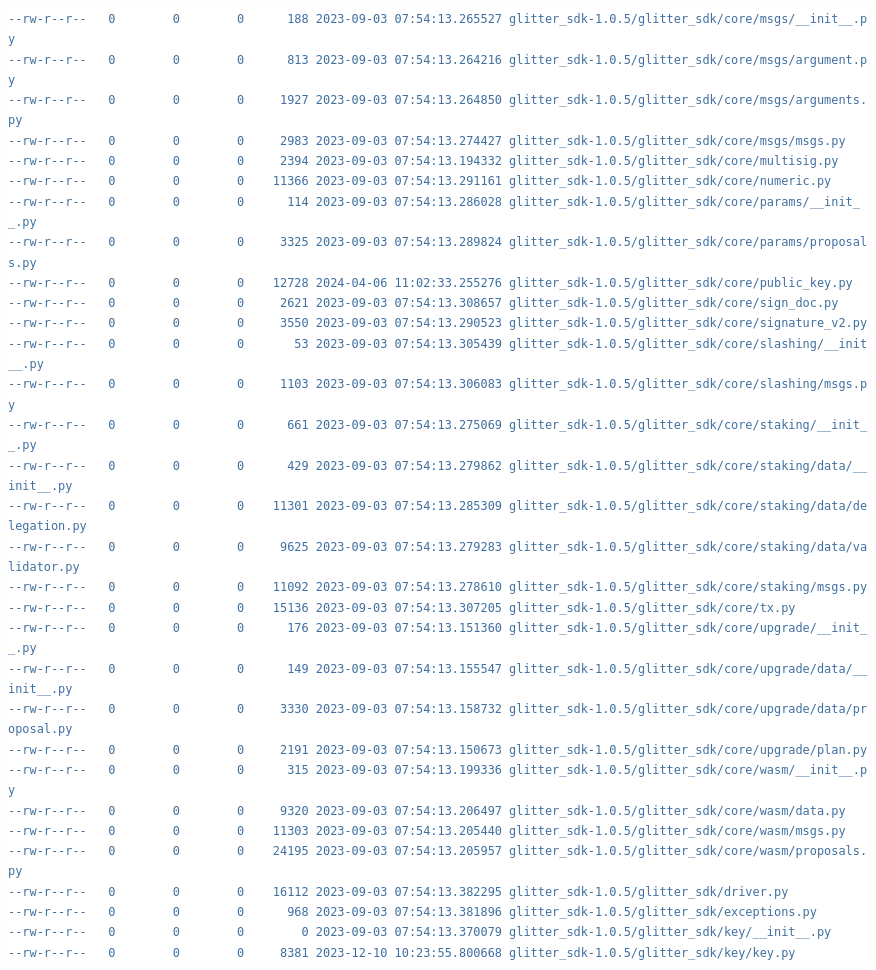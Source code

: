 ```diff
--rw-r--r--   0        0        0      188 2023-09-03 07:54:13.265527 glitter_sdk-1.0.5/glitter_sdk/core/msgs/__init__.py
--rw-r--r--   0        0        0      813 2023-09-03 07:54:13.264216 glitter_sdk-1.0.5/glitter_sdk/core/msgs/argument.py
--rw-r--r--   0        0        0     1927 2023-09-03 07:54:13.264850 glitter_sdk-1.0.5/glitter_sdk/core/msgs/arguments.py
--rw-r--r--   0        0        0     2983 2023-09-03 07:54:13.274427 glitter_sdk-1.0.5/glitter_sdk/core/msgs/msgs.py
--rw-r--r--   0        0        0     2394 2023-09-03 07:54:13.194332 glitter_sdk-1.0.5/glitter_sdk/core/multisig.py
--rw-r--r--   0        0        0    11366 2023-09-03 07:54:13.291161 glitter_sdk-1.0.5/glitter_sdk/core/numeric.py
--rw-r--r--   0        0        0      114 2023-09-03 07:54:13.286028 glitter_sdk-1.0.5/glitter_sdk/core/params/__init__.py
--rw-r--r--   0        0        0     3325 2023-09-03 07:54:13.289824 glitter_sdk-1.0.5/glitter_sdk/core/params/proposals.py
--rw-r--r--   0        0        0    12728 2024-04-06 11:02:33.255276 glitter_sdk-1.0.5/glitter_sdk/core/public_key.py
--rw-r--r--   0        0        0     2621 2023-09-03 07:54:13.308657 glitter_sdk-1.0.5/glitter_sdk/core/sign_doc.py
--rw-r--r--   0        0        0     3550 2023-09-03 07:54:13.290523 glitter_sdk-1.0.5/glitter_sdk/core/signature_v2.py
--rw-r--r--   0        0        0       53 2023-09-03 07:54:13.305439 glitter_sdk-1.0.5/glitter_sdk/core/slashing/__init__.py
--rw-r--r--   0        0        0     1103 2023-09-03 07:54:13.306083 glitter_sdk-1.0.5/glitter_sdk/core/slashing/msgs.py
--rw-r--r--   0        0        0      661 2023-09-03 07:54:13.275069 glitter_sdk-1.0.5/glitter_sdk/core/staking/__init__.py
--rw-r--r--   0        0        0      429 2023-09-03 07:54:13.279862 glitter_sdk-1.0.5/glitter_sdk/core/staking/data/__init__.py
--rw-r--r--   0        0        0    11301 2023-09-03 07:54:13.285309 glitter_sdk-1.0.5/glitter_sdk/core/staking/data/delegation.py
--rw-r--r--   0        0        0     9625 2023-09-03 07:54:13.279283 glitter_sdk-1.0.5/glitter_sdk/core/staking/data/validator.py
--rw-r--r--   0        0        0    11092 2023-09-03 07:54:13.278610 glitter_sdk-1.0.5/glitter_sdk/core/staking/msgs.py
--rw-r--r--   0        0        0    15136 2023-09-03 07:54:13.307205 glitter_sdk-1.0.5/glitter_sdk/core/tx.py
--rw-r--r--   0        0        0      176 2023-09-03 07:54:13.151360 glitter_sdk-1.0.5/glitter_sdk/core/upgrade/__init__.py
--rw-r--r--   0        0        0      149 2023-09-03 07:54:13.155547 glitter_sdk-1.0.5/glitter_sdk/core/upgrade/data/__init__.py
--rw-r--r--   0        0        0     3330 2023-09-03 07:54:13.158732 glitter_sdk-1.0.5/glitter_sdk/core/upgrade/data/proposal.py
--rw-r--r--   0        0        0     2191 2023-09-03 07:54:13.150673 glitter_sdk-1.0.5/glitter_sdk/core/upgrade/plan.py
--rw-r--r--   0        0        0      315 2023-09-03 07:54:13.199336 glitter_sdk-1.0.5/glitter_sdk/core/wasm/__init__.py
--rw-r--r--   0        0        0     9320 2023-09-03 07:54:13.206497 glitter_sdk-1.0.5/glitter_sdk/core/wasm/data.py
--rw-r--r--   0        0        0    11303 2023-09-03 07:54:13.205440 glitter_sdk-1.0.5/glitter_sdk/core/wasm/msgs.py
--rw-r--r--   0        0        0    24195 2023-09-03 07:54:13.205957 glitter_sdk-1.0.5/glitter_sdk/core/wasm/proposals.py
--rw-r--r--   0        0        0    16112 2023-09-03 07:54:13.382295 glitter_sdk-1.0.5/glitter_sdk/driver.py
--rw-r--r--   0        0        0      968 2023-09-03 07:54:13.381896 glitter_sdk-1.0.5/glitter_sdk/exceptions.py
--rw-r--r--   0        0        0        0 2023-09-03 07:54:13.370079 glitter_sdk-1.0.5/glitter_sdk/key/__init__.py
--rw-r--r--   0        0        0     8381 2023-12-10 10:23:55.800668 glitter_sdk-1.0.5/glitter_sdk/key/key.py
```